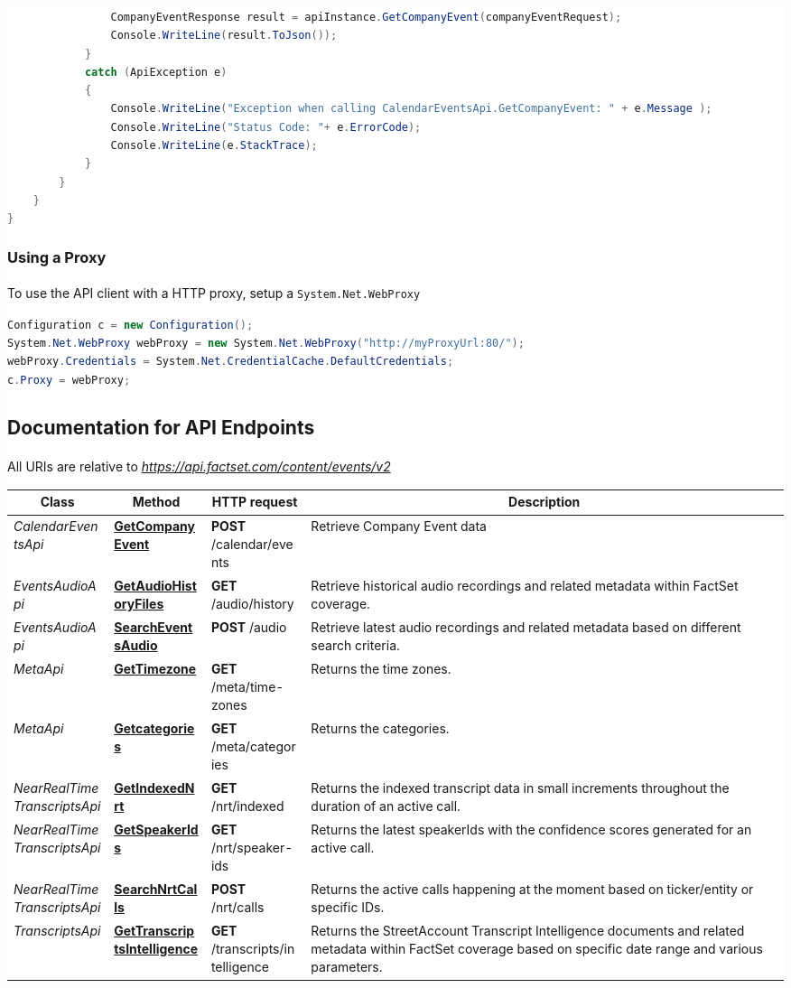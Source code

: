 ```csharp
                CompanyEventResponse result = apiInstance.GetCompanyEvent(companyEventRequest);
                Console.WriteLine(result.ToJson());
            }
            catch (ApiException e)
            {
                Console.WriteLine("Exception when calling CalendarEventsApi.GetCompanyEvent: " + e.Message );
                Console.WriteLine("Status Code: "+ e.ErrorCode);
                Console.WriteLine(e.StackTrace);
            }
        }
    }
}
```

### Using a Proxy

To use the API client with a HTTP proxy, setup a `System.Net.WebProxy`

```csharp
Configuration c = new Configuration();
System.Net.WebProxy webProxy = new System.Net.WebProxy("http://myProxyUrl:80/");
webProxy.Credentials = System.Net.CredentialCache.DefaultCredentials;
c.Proxy = webProxy;
```

## Documentation for API Endpoints

All URIs are relative to *https://api.factset.com/content/events/v2*

Class | Method | HTTP request | Description
------------ | ------------- | ------------- | -------------
*CalendarEventsApi* | [**GetCompanyEvent**](https://github.com/FactSet/enterprise-sdk/tree/main/code/dotnet/EventsandTranscripts/v2/docs/CalendarEventsApi.md#getcompanyevent) | **POST** /calendar/events | Retrieve Company Event data
*EventsAudioApi* | [**GetAudioHistoryFiles**](https://github.com/FactSet/enterprise-sdk/tree/main/code/dotnet/EventsandTranscripts/v2/docs/EventsAudioApi.md#getaudiohistoryfiles) | **GET** /audio/history | Retrieve historical audio recordings and related metadata within FactSet coverage.
*EventsAudioApi* | [**SearchEventsAudio**](https://github.com/FactSet/enterprise-sdk/tree/main/code/dotnet/EventsandTranscripts/v2/docs/EventsAudioApi.md#searcheventsaudio) | **POST** /audio | Retrieve latest audio recordings and related metadata based on different search criteria.
*MetaApi* | [**GetTimezone**](https://github.com/FactSet/enterprise-sdk/tree/main/code/dotnet/EventsandTranscripts/v2/docs/MetaApi.md#gettimezone) | **GET** /meta/time-zones | Returns the time zones.
*MetaApi* | [**Getcategories**](https://github.com/FactSet/enterprise-sdk/tree/main/code/dotnet/EventsandTranscripts/v2/docs/MetaApi.md#getcategories) | **GET** /meta/categories | Returns the categories.
*NearRealTimeTranscriptsApi* | [**GetIndexedNrt**](https://github.com/FactSet/enterprise-sdk/tree/main/code/dotnet/EventsandTranscripts/v2/docs/NearRealTimeTranscriptsApi.md#getindexednrt) | **GET** /nrt/indexed | Returns the  indexed transcript data  in small increments throughout the duration of an active call.
*NearRealTimeTranscriptsApi* | [**GetSpeakerIds**](https://github.com/FactSet/enterprise-sdk/tree/main/code/dotnet/EventsandTranscripts/v2/docs/NearRealTimeTranscriptsApi.md#getspeakerids) | **GET** /nrt/speaker-ids | Returns the latest speakerIds with the confidence scores generated for an active call.
*NearRealTimeTranscriptsApi* | [**SearchNrtCalls**](https://github.com/FactSet/enterprise-sdk/tree/main/code/dotnet/EventsandTranscripts/v2/docs/NearRealTimeTranscriptsApi.md#searchnrtcalls) | **POST** /nrt/calls | Returns the active calls happening at the moment based on ticker/entity or specific IDs.
*TranscriptsApi* | [**GetTranscriptsIntelligence**](https://github.com/FactSet/enterprise-sdk/tree/main/code/dotnet/EventsandTranscripts/v2/docs/TranscriptsApi.md#gettranscriptsintelligence) | **GET** /transcripts/intelligence | Returns the StreetAccount Transcript Intelligence documents and related metadata within FactSet coverage based on specific date range and various parameters.